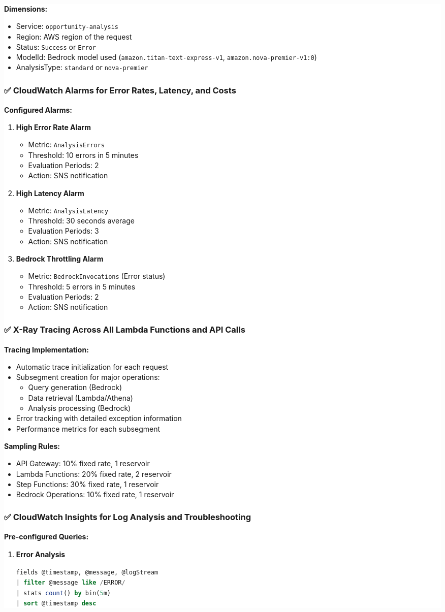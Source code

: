 **Dimensions:**
- Service: `opportunity-analysis`
- Region: AWS region of the request
- Status: `Success` or `Error`
- ModelId: Bedrock model used (`amazon.titan-text-express-v1`, `amazon.nova-premier-v1:0`)
- AnalysisType: `standard` or `nova-premier`

### ✅ CloudWatch Alarms for Error Rates, Latency, and Costs

**Configured Alarms:**

1. **High Error Rate Alarm**
   - Metric: `AnalysisErrors`
   - Threshold: 10 errors in 5 minutes
   - Evaluation Periods: 2
   - Action: SNS notification

2. **High Latency Alarm**
   - Metric: `AnalysisLatency`
   - Threshold: 30 seconds average
   - Evaluation Periods: 3
   - Action: SNS notification

3. **Bedrock Throttling Alarm**
   - Metric: `BedrockInvocations` (Error status)
   - Threshold: 5 errors in 5 minutes
   - Evaluation Periods: 2
   - Action: SNS notification

### ✅ X-Ray Tracing Across All Lambda Functions and API Calls

**Tracing Implementation:**
- Automatic trace initialization for each request
- Subsegment creation for major operations:
  - Query generation (Bedrock)
  - Data retrieval (Lambda/Athena)
  - Analysis processing (Bedrock)
- Error tracking with detailed exception information
- Performance metrics for each subsegment

**Sampling Rules:**
- API Gateway: 10% fixed rate, 1 reservoir
- Lambda Functions: 20% fixed rate, 2 reservoir
- Step Functions: 30% fixed rate, 1 reservoir
- Bedrock Operations: 10% fixed rate, 1 reservoir

### ✅ CloudWatch Insights for Log Analysis and Troubleshooting

**Pre-configured Queries:**

1. **Error Analysis**
   ```sql
   fields @timestamp, @message, @logStream
   | filter @message like /ERROR/
   | stats count() by bin(5m)
   | sort @timestamp desc
   ```
